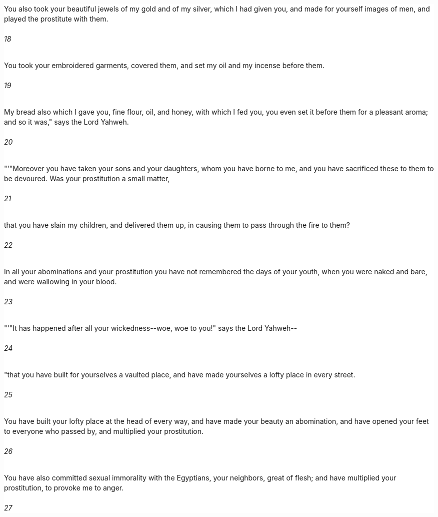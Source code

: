 You also took your beautiful jewels of my gold and of my silver, which I had given you, and made for yourself images of men, and played the prostitute with them. 



###### 18 

You took your embroidered garments, covered them, and set my oil and my incense before them. 



###### 19 

My bread also which I gave you, fine flour, oil, and honey, with which I fed you, you even set it before them for a pleasant aroma; and so it was," says the Lord Yahweh. 



###### 20 

"'"Moreover you have taken your sons and your daughters, whom you have borne to me, and you have sacrificed these to them to be devoured. Was your prostitution a small matter, 



###### 21 

that you have slain my children, and delivered them up, in causing them to pass through the fire to them? 



###### 22 

In all your abominations and your prostitution you have not remembered the days of your youth, when you were naked and bare, and were wallowing in your blood. 



###### 23 

"'"It has happened after all your wickedness--woe, woe to you!" says the Lord Yahweh-- 



###### 24 

"that you have built for yourselves a vaulted place, and have made yourselves a lofty place in every street. 



###### 25 

You have built your lofty place at the head of every way, and have made your beauty an abomination, and have opened your feet to everyone who passed by, and multiplied your prostitution. 



###### 26 

You have also committed sexual immorality with the Egyptians, your neighbors, great of flesh; and have multiplied your prostitution, to provoke me to anger. 



###### 27 
